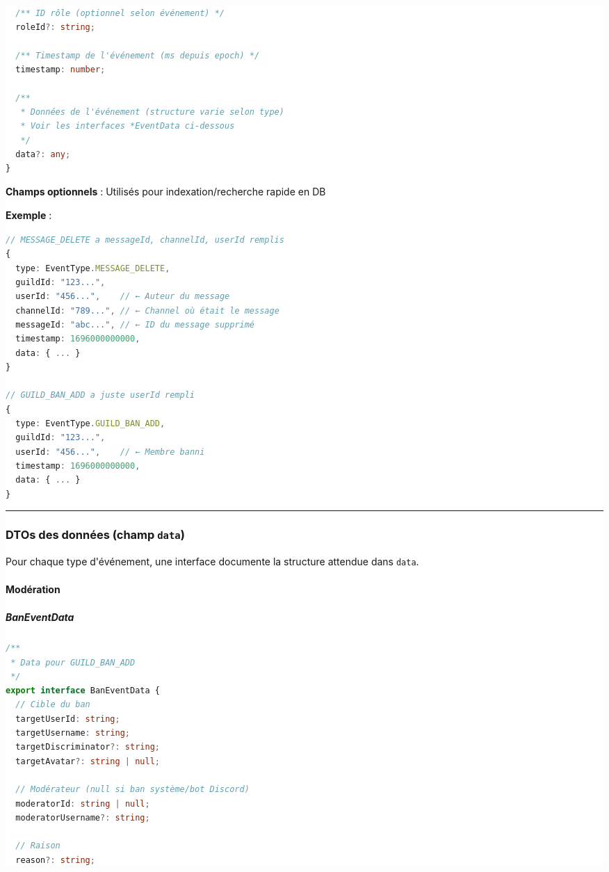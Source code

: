 ```typescript
  /** ID rôle (optionnel selon événement) */
  roleId?: string;
  
  /** Timestamp de l'événement (ms depuis epoch) */
  timestamp: number;
  
  /** 
   * Données de l'événement (structure varie selon type)
   * Voir les interfaces *EventData ci-dessous
   */
  data?: any;
}
```

**Champs optionnels** : Utilisés pour indexation/recherche rapide en DB

**Exemple** :
```typescript
// MESSAGE_DELETE a messageId, channelId, userId remplis
{
  type: EventType.MESSAGE_DELETE,
  guildId: "123...",
  userId: "456...",    // ← Auteur du message
  channelId: "789...", // ← Channel où était le message
  messageId: "abc...", // ← ID du message supprimé
  timestamp: 1696000000000,
  data: { ... }
}

// GUILD_BAN_ADD a juste userId rempli
{
  type: EventType.GUILD_BAN_ADD,
  guildId: "123...",
  userId: "456...",    // ← Membre banni
  timestamp: 1696000000000,
  data: { ... }
}
```

---

### DTOs des données (champ `data`)

Pour chaque type d'événement, une interface documente la structure attendue dans `data`.

#### Modération

##### BanEventData

```typescript
/**
 * Data pour GUILD_BAN_ADD
 */
export interface BanEventData {
  // Cible du ban
  targetUserId: string;
  targetUsername: string;
  targetDiscriminator?: string;
  targetAvatar?: string | null;
  
  // Modérateur (null si ban système/bot Discord)
  moderatorId: string | null;
  moderatorUsername?: string;
  
  // Raison
  reason?: string;
```
